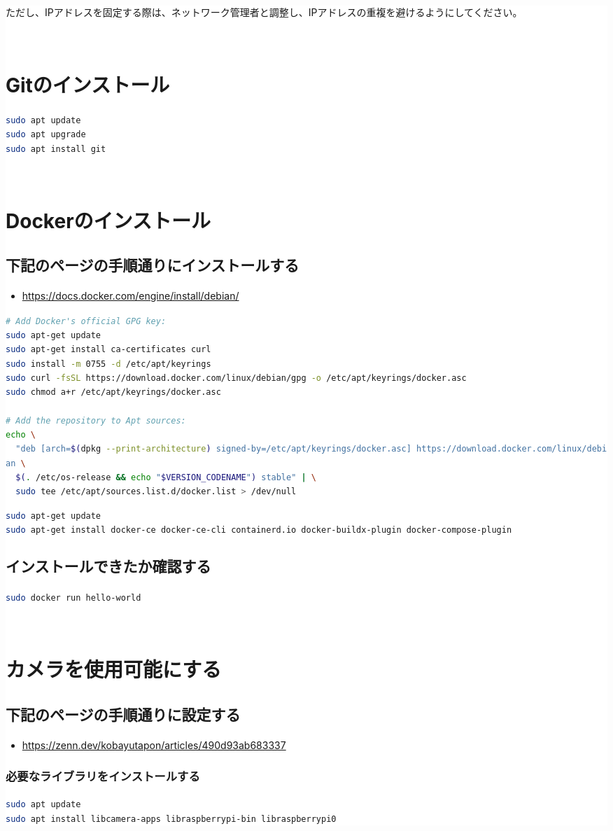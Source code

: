 ただし、IPアドレスを固定する際は、ネットワーク管理者と調整し、IPアドレスの重複を避けるようにしてください。

&nbsp;

# Gitのインストール
```bash
sudo apt update
sudo apt upgrade
sudo apt install git
```

&nbsp;

# Dockerのインストール
## 下記のページの手順通りにインストールする
  * https://docs.docker.com/engine/install/debian/
```bash
# Add Docker's official GPG key:
sudo apt-get update
sudo apt-get install ca-certificates curl
sudo install -m 0755 -d /etc/apt/keyrings
sudo curl -fsSL https://download.docker.com/linux/debian/gpg -o /etc/apt/keyrings/docker.asc
sudo chmod a+r /etc/apt/keyrings/docker.asc

# Add the repository to Apt sources:
echo \
  "deb [arch=$(dpkg --print-architecture) signed-by=/etc/apt/keyrings/docker.asc] https://download.docker.com/linux/debian \
  $(. /etc/os-release && echo "$VERSION_CODENAME") stable" | \
  sudo tee /etc/apt/sources.list.d/docker.list > /dev/null
```
```bash
sudo apt-get update
sudo apt-get install docker-ce docker-ce-cli containerd.io docker-buildx-plugin docker-compose-plugin
```

## インストールできたか確認する
```bash
sudo docker run hello-world
```

&nbsp;

# カメラを使用可能にする
## 下記のページの手順通りに設定する
  * https://zenn.dev/kobayutapon/articles/490d93ab683337
### 必要なライブラリをインストールする
```bash
sudo apt update
sudo apt install libcamera-apps libraspberrypi-bin libraspberrypi0
```
